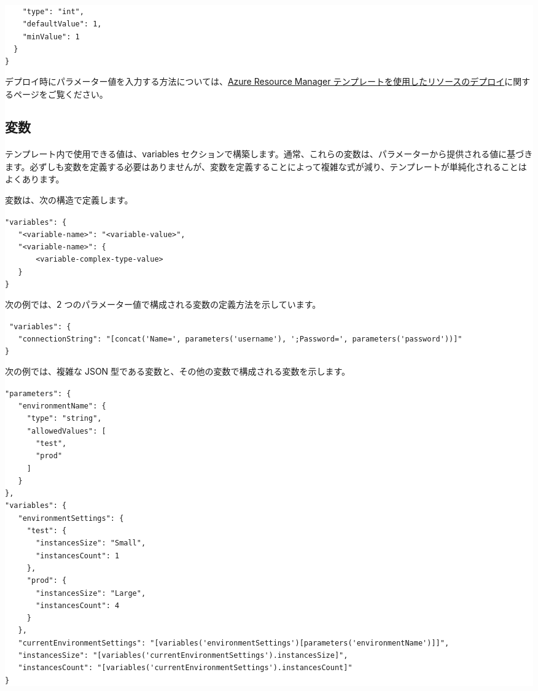         "type": "int",
        "defaultValue": 1,
        "minValue": 1
      }
    }

デプロイ時にパラメーター値を入力する方法については、[Azure Resource Manager テンプレートを使用したリソースのデプロイ](resource-group-template-deploy.md#parameter-file)に関するページをご覧ください。

## 変数

テンプレート内で使用できる値は、variables セクションで構築します。通常、これらの変数は、パラメーターから提供される値に基づきます。必ずしも変数を定義する必要はありませんが、変数を定義することによって複雑な式が減り、テンプレートが単純化されることはよくあります。

変数は、次の構造で定義します。

    "variables": {
       "<variable-name>": "<variable-value>",
       "<variable-name>": { 
           <variable-complex-type-value> 
       }
    }

次の例では、2 つのパラメーター値で構成される変数の定義方法を示しています。

     "variables": {
       "connectionString": "[concat('Name=', parameters('username'), ';Password=', parameters('password'))]"
    }

次の例では、複雑な JSON 型である変数と、その他の変数で構成される変数を示します。

    "parameters": {
       "environmentName": {
         "type": "string",
         "allowedValues": [
           "test",
           "prod"
         ]
       }
    },
    "variables": {
       "environmentSettings": {
         "test": {
           "instancesSize": "Small",
           "instancesCount": 1
         },
         "prod": {
           "instancesSize": "Large",
           "instancesCount": 4
         }
       },
       "currentEnvironmentSettings": "[variables('environmentSettings')[parameters('environmentName')]]",
       "instancesSize": "[variables('currentEnvironmentSettings').instancesSize]",
       "instancesCount": "[variables('currentEnvironmentSettings').instancesCount]"
    }
